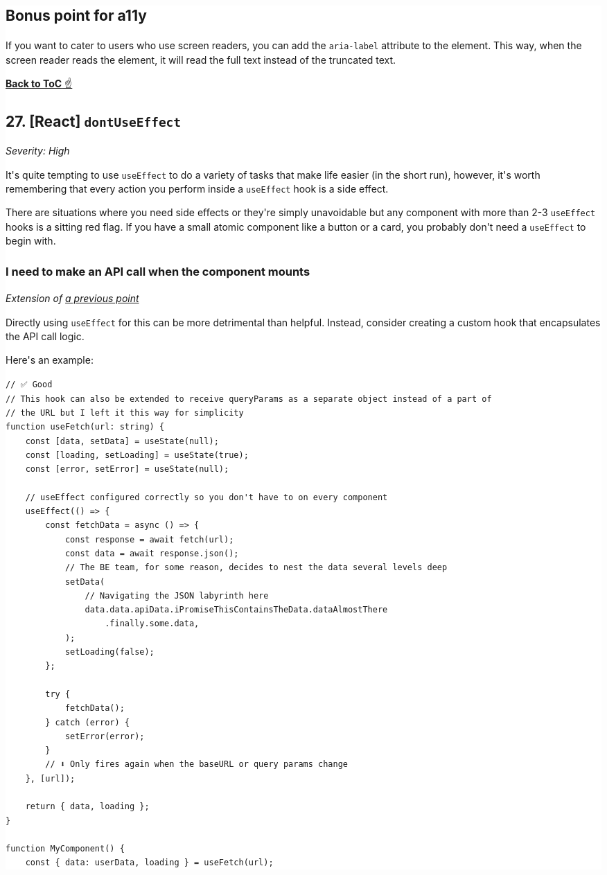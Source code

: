 ## Bonus point for a11y

If you want to cater to users who use screen readers, you can add the `aria-label` attribute to the element. This way, when the screen reader reads the element, it will read the full text instead of the truncated text.

[**Back to ToC** ☝️](#table-of-contents-)

## 27. [React] `dontUseEffect`

_Severity: High_

It's quite tempting to use `useEffect` to do a variety of tasks that make life easier (in the short run), however, it's worth remembering that every action you perform inside a `useEffect` hook is a side effect.

There are situations where you need side effects or they're simply unavoidable but any component with more than 2-3 `useEffect` hooks is a sitting red flag. If you have a small atomic component like a button or a card, you probably don't need a `useEffect` to begin with.

### I need to make an API call when the component mounts

_Extension of [a previous point](#12-api-integration-create-reusable-api-wrappers)_

Directly using `useEffect` for this can be more detrimental than helpful. Instead, consider creating a custom hook that encapsulates the API call logic.

Here's an example:

```tsx
// ✅ Good
// This hook can also be extended to receive queryParams as a separate object instead of a part of
// the URL but I left it this way for simplicity
function useFetch(url: string) {
	const [data, setData] = useState(null);
	const [loading, setLoading] = useState(true);
	const [error, setError] = useState(null);

	// useEffect configured correctly so you don't have to on every component
	useEffect(() => {
		const fetchData = async () => {
			const response = await fetch(url);
			const data = await response.json();
			// The BE team, for some reason, decides to nest the data several levels deep
			setData(
				// Navigating the JSON labyrinth here
				data.data.apiData.iPromiseThisContainsTheData.dataAlmostThere
					.finally.some.data,
			);
			setLoading(false);
		};

		try {
			fetchData();
		} catch (error) {
			setError(error);
		}
		// ⬇️ Only fires again when the baseURL or query params change
	}, [url]);

	return { data, loading };
}

function MyComponent() {
	const { data: userData, loading } = useFetch(url);

```